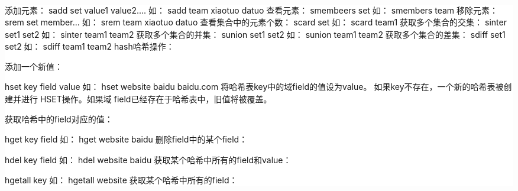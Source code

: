 添加元素：
  sadd set value1 value2....
  如：
  sadd team xiaotuo datuo
查看元素：
  smembeers set
  如：
  smembers team
移除元素：
  srem set member...
  如：
  srem team xiaotuo datuo
查看集合中的元素个数：
  scard set
  如：
  scard team1
获取多个集合的交集：
  sinter set1 set2
  如：
  sinter team1 team2
获取多个集合的并集：
  sunion set1 set2
  如：
  sunion team1 team2
获取多个集合的差集：
sdiff set1 set2
如：
sdiff team1 team2
hash哈希操作：

添加一个新值：

  hset key field value
  如：
  hset website baidu baidu.com
将哈希表key中的域field的值设为value。
如果key不存在，一个新的哈希表被创建并进行 HSET操作。如果域 field已经存在于哈希表中，旧值将被覆盖。

获取哈希中的field对应的值：

  hget key field
  如：
  hget website baidu
删除field中的某个field：

  hdel key field
  如：
  hdel website baidu
获取某个哈希中所有的field和value：

  hgetall key
  如：
  hgetall website
获取某个哈希中所有的field：
